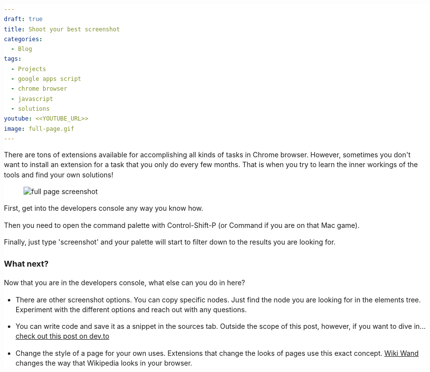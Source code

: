 ```yaml
---
draft: true
title: Shoot your best screenshot
categories:
  - Blog
tags:
  - Projects
  - google apps script
  - chrome browser
  - javascript
  - solutions
youtube: <<YOUTUBE_URL>>
image: full-page.gif
---
```


There are tons of extensions available for accomplishing all kinds of tasks in Chrome browser. However, sometimes you don't want to install an extension for a task that you only do every few months. That is when you try to learn the inner workings of the tools and find your own solutions!

<figure>
    <img src="full-page.gif" alt="full page screenshot" style="width:100%;"/>
</figure>

First, get into the developers console any way you know how. 

Then you need to open the command palette with Control-Shift-P (or Command if you are on that Mac game). 

Finally, just type 'screenshot' and your palette will start to filter down to the results you are looking for.

### What next?

Now that you are in the developers console, what else can you do in here? 

- There are other screenshot options. You can copy specific nodes. Just find the node you are looking for in the elements tree. Experiment with the different options and reach out with any questions.

- You can write code and save it as a snippet in the sources tab. Outside the scope of this post, however, if you want to dive in... [check out this post on dev.to](https://dev.to/viclafouch/improve-your-productivity-with-snippets-of-javascript-on-the-chrome-devtools-3gfm)

- Change the style of a page for your own uses. Extensions that change the looks of pages use this exact concept. [Wiki Wand](https://chrome.google.com/webstore/detail/wikiwand-wikipedia-modern/emffkefkbkpkgpdeeooapgaicgmcbolj) changes the way that Wikipedia looks in your browser.
